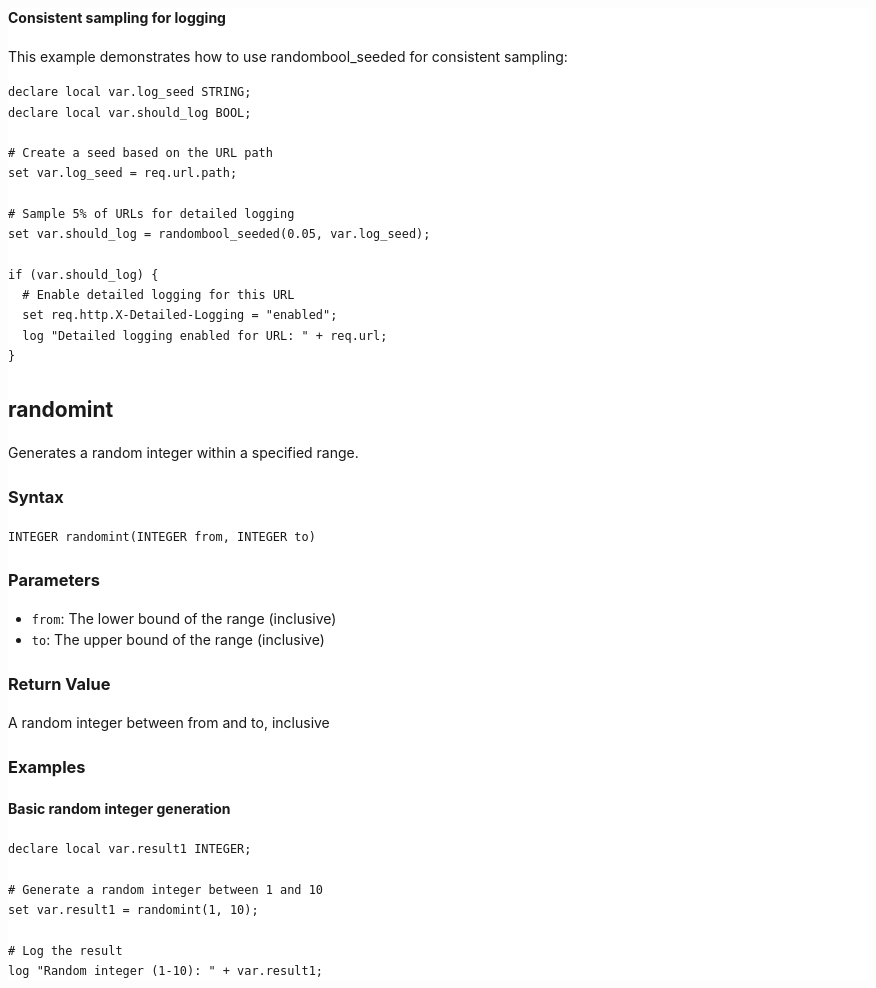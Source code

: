 #### Consistent sampling for logging

This example demonstrates how to use randombool_seeded for consistent sampling:

```vcl
declare local var.log_seed STRING;
declare local var.should_log BOOL;

# Create a seed based on the URL path
set var.log_seed = req.url.path;

# Sample 5% of URLs for detailed logging
set var.should_log = randombool_seeded(0.05, var.log_seed);

if (var.should_log) {
  # Enable detailed logging for this URL
  set req.http.X-Detailed-Logging = "enabled";
  log "Detailed logging enabled for URL: " + req.url;
}
```

## randomint

Generates a random integer within a specified range.

### Syntax

```vcl
INTEGER randomint(INTEGER from, INTEGER to)
```

### Parameters

- `from`: The lower bound of the range (inclusive)
- `to`: The upper bound of the range (inclusive)

### Return Value

A random integer between from and to, inclusive

### Examples

#### Basic random integer generation

```vcl
declare local var.result1 INTEGER;

# Generate a random integer between 1 and 10
set var.result1 = randomint(1, 10);

# Log the result
log "Random integer (1-10): " + var.result1;
```
